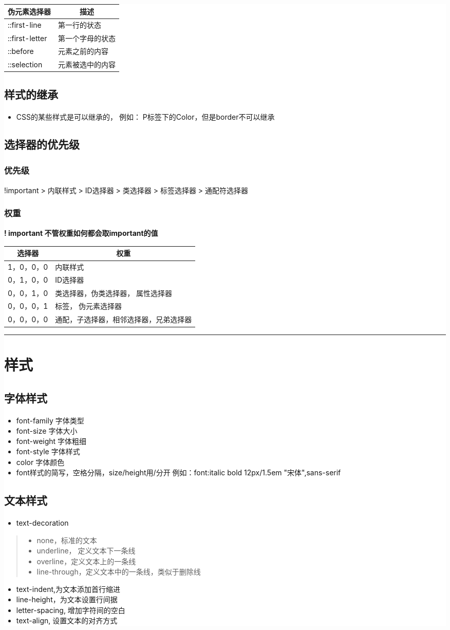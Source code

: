 伪元素选择器 | 描述
---|---
::first-line | 第一行的状态
::first-letter | 第一个字母的状态
::before | 元素之前的内容
::selection | 元素被选中的内容


## 样式的继承
- CSS的某些样式是可以继承的， 例如： P标签下的Color，但是border不可以继承

## 选择器的优先级
### 优先级
!important > 内联样式 > ID选择器 > 类选择器 > 标签选择器 > 通配符选择器

### 权重
**! important 不管权重如何都会取important的值**

选择器 | 权重
---|---
1，0，0，0 | 内联样式
0，1，0，0 | ID选择器
0，0，1，0 | 类选择器，伪类选择器， 属性选择器
0，0，0，1 | 标签， 伪元素选择器
0，0，0，0 | 通配，子选择器，相邻选择器，兄弟选择器


---
# 样式
## 字体样式
- font-family 字体类型
- font-size 字体大小
- font-weight 字体粗细
- font-style 字体样式
- color 字体颜色
- font样式的简写，空格分隔，size/height用/分开 例如：font:italic  bold  12px/1.5em  "宋体",sans-serif

## 文本样式

- text-decoration

> - none，标准的文本
> - underline， 定义文本下一条线
> - overline，定义文本上的一条线
> - line-through，定义文本中的一条线，类似于删除线

- text-indent,为文本添加首行缩进
- line-height，为文本设置行间据
- letter-spacing, 增加字符间的空白
- text-align, 设置文本的对齐方式
